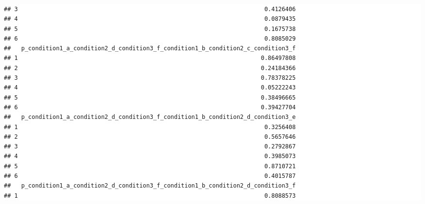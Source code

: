    ## 3                                                                       0.4126406
    ## 4                                                                       0.0879435
    ## 5                                                                       0.1675738
    ## 6                                                                       0.8085029
    ##   p_condition1_a_condition2_d_condition3_f_condition1_b_condition2_c_condition3_f
    ## 1                                                                      0.86497808
    ## 2                                                                      0.24184366
    ## 3                                                                      0.78378225
    ## 4                                                                      0.05222243
    ## 5                                                                      0.38496665
    ## 6                                                                      0.39427704
    ##   p_condition1_a_condition2_d_condition3_f_condition1_b_condition2_d_condition3_e
    ## 1                                                                       0.3256408
    ## 2                                                                       0.5657646
    ## 3                                                                       0.2792867
    ## 4                                                                       0.3985073
    ## 5                                                                       0.8710721
    ## 6                                                                       0.4015787
    ##   p_condition1_a_condition2_d_condition3_f_condition1_b_condition2_d_condition3_f
    ## 1                                                                       0.8088573